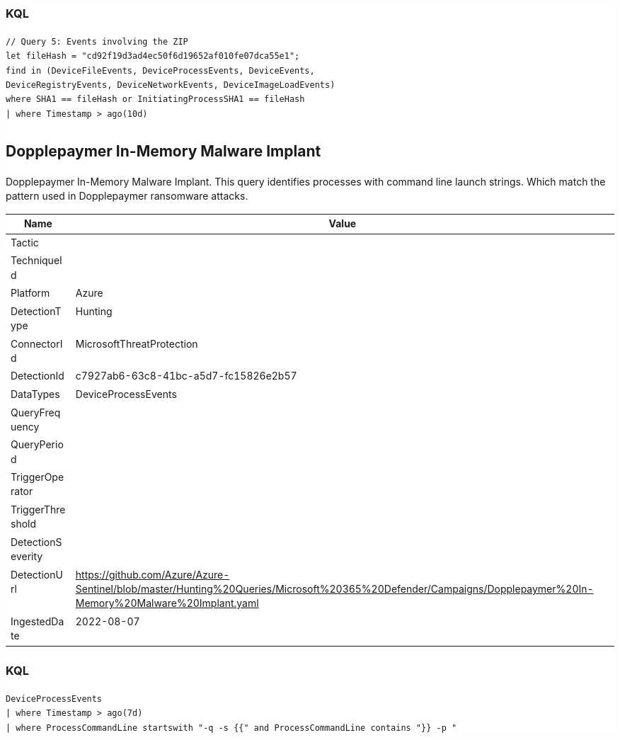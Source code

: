 ### KQL
```kql
// Query 5: Events involving the ZIP
let fileHash = "cd92f19d3ad4ec50f6d19652af010fe07dca55e1";
find in (DeviceFileEvents, DeviceProcessEvents, DeviceEvents,
DeviceRegistryEvents, DeviceNetworkEvents, DeviceImageLoadEvents)
where SHA1 == fileHash or InitiatingProcessSHA1 == fileHash
| where Timestamp > ago(10d)

```

## Dopplepaymer In-Memory Malware Implant

Dopplepaymer In-Memory Malware Implant.
This query identifies processes with command line launch strings.
Which match the pattern used in Dopplepaymer ransomware attacks.

|Name | Value |
| --- | --- |
|Tactic | |
|TechniqueId | |
|Platform | Azure|
|DetectionType | Hunting |
|ConnectorId | MicrosoftThreatProtection |
|DetectionId | c7927ab6-63c8-41bc-a5d7-fc15826e2b57 |
|DataTypes | DeviceProcessEvents |
|QueryFrequency |  |
|QueryPeriod |  |
|TriggerOperator |  |
|TriggerThreshold |  |
|DetectionSeverity |  |
|DetectionUrl | https://github.com/Azure/Azure-Sentinel/blob/master/Hunting%20Queries/Microsoft%20365%20Defender/Campaigns/Dopplepaymer%20In-Memory%20Malware%20Implant.yaml |
|IngestedDate | 2022-08-07 |

### KQL
```kql
DeviceProcessEvents
| where Timestamp > ago(7d)
| where ProcessCommandLine startswith "-q -s {{" and ProcessCommandLine contains "}} -p "

```
